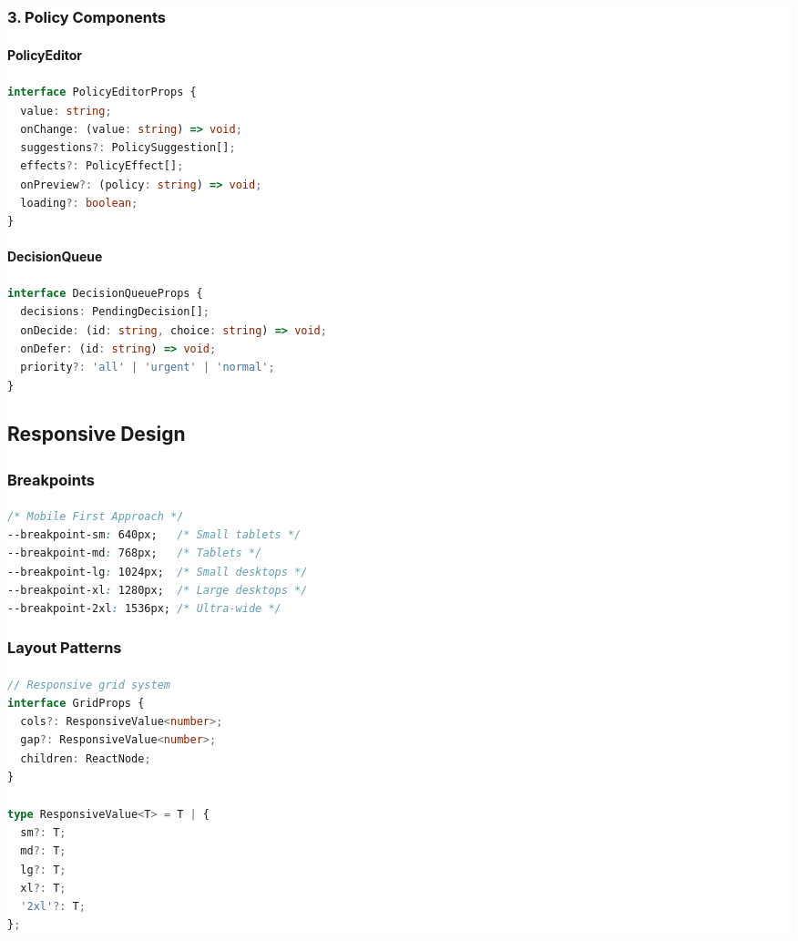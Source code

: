 ### 3. Policy Components

#### PolicyEditor
```typescript
interface PolicyEditorProps {
  value: string;
  onChange: (value: string) => void;
  suggestions?: PolicySuggestion[];
  effects?: PolicyEffect[];
  onPreview?: (policy: string) => void;
  loading?: boolean;
}
```

#### DecisionQueue
```typescript
interface DecisionQueueProps {
  decisions: PendingDecision[];
  onDecide: (id: string, choice: string) => void;
  onDefer: (id: string) => void;
  priority?: 'all' | 'urgent' | 'normal';
}
```

## Responsive Design

### Breakpoints
```css
/* Mobile First Approach */
--breakpoint-sm: 640px;   /* Small tablets */
--breakpoint-md: 768px;   /* Tablets */
--breakpoint-lg: 1024px;  /* Small desktops */
--breakpoint-xl: 1280px;  /* Large desktops */
--breakpoint-2xl: 1536px; /* Ultra-wide */
```

### Layout Patterns
```typescript
// Responsive grid system
interface GridProps {
  cols?: ResponsiveValue<number>;
  gap?: ResponsiveValue<number>;
  children: ReactNode;
}

type ResponsiveValue<T> = T | {
  sm?: T;
  md?: T;
  lg?: T;
  xl?: T;
  '2xl'?: T;
};
```

